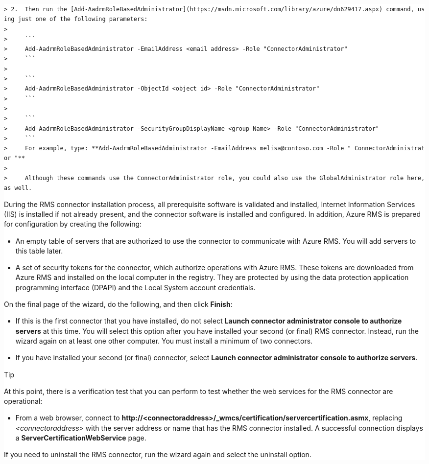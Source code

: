     > 2.  Then run the [Add-AadrmRoleBasedAdministrator](https://msdn.microsoft.com/library/azure/dn629417.aspx) command, using just one of the following parameters:
    >
    >     ```
    >     Add-AadrmRoleBasedAdministrator -EmailAddress <email address> -Role "ConnectorAdministrator"
    >     ```
    >
    >     ```
    >     Add-AadrmRoleBasedAdministrator -ObjectId <object id> -Role "ConnectorAdministrator"
    >     ```
    >
    >     ```
    >     Add-AadrmRoleBasedAdministrator -SecurityGroupDisplayName <group Name> -Role "ConnectorAdministrator"
    >     ```
    >     For example, type: **Add-AadrmRoleBasedAdministrator -EmailAddress melisa@contoso.com -Role " ConnectorAdministrator "**
    >
    >     Although these commands use the ConnectorAdministrator role, you could also use the GlobalAdministrator role here, as well.

During the RMS connector installation process, all prerequisite software is validated and installed, Internet Information Services (IIS) is installed if not already present, and the connector software is installed and configured. In addition, Azure RMS is prepared for configuration by creating the following:

-   An empty table of servers that are authorized to use the connector to communicate with Azure RMS. You will add servers to this table later.

-   A set of security tokens for the connector, which authorize operations with Azure RMS. These tokens are downloaded from Azure RMS and installed on the local computer in the registry. They are protected by using the data protection application programming interface (DPAPI) and the Local System account credentials.

On the final page of the wizard, do the following, and then click **Finish**:

-   If this is the first connector that you have installed, do not select **Launch connector administrator console to authorize servers** at this time. You will select this option after you have installed your second (or final) RMS connector. Instead, run the wizard again on at least one other computer. You must install a minimum of two connectors.

-   If you have installed your second (or final) connector, select **Launch connector administrator console to authorize servers**.

> [!TIP]
> At this point, there is a verification test that you can perform to test whether the web services for the RMS connector are operational:
>
> -   From a web browser, connect to **http://&lt;connectoraddress&gt;/_wmcs/certification/servercertification.asmx**, replacing *&lt;connectoraddress&gt;* with the server address or name that has the RMS connector installed. A successful connection displays a **ServerCertificationWebService** page.

If you need to uninstall the RMS connector, run the wizard again and select the uninstall option.
